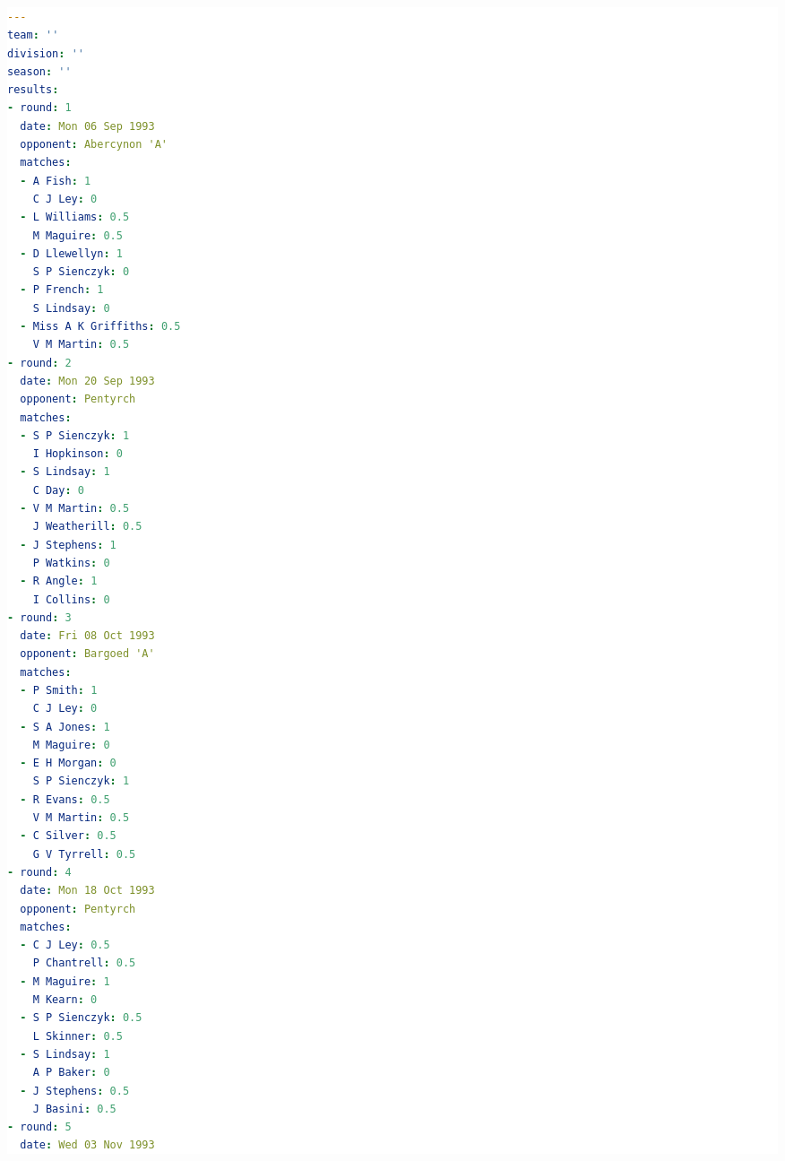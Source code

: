 ```yaml
---
team: ''
division: ''
season: ''
results:
- round: 1
  date: Mon 06 Sep 1993
  opponent: Abercynon 'A'
  matches:
  - A Fish: 1
    C J Ley: 0
  - L Williams: 0.5
    M Maguire: 0.5
  - D Llewellyn: 1
    S P Sienczyk: 0
  - P French: 1
    S Lindsay: 0
  - Miss A K Griffiths: 0.5
    V M Martin: 0.5
- round: 2
  date: Mon 20 Sep 1993
  opponent: Pentyrch
  matches:
  - S P Sienczyk: 1
    I Hopkinson: 0
  - S Lindsay: 1
    C Day: 0
  - V M Martin: 0.5
    J Weatherill: 0.5
  - J Stephens: 1
    P Watkins: 0
  - R Angle: 1
    I Collins: 0
- round: 3
  date: Fri 08 Oct 1993
  opponent: Bargoed 'A'
  matches:
  - P Smith: 1
    C J Ley: 0
  - S A Jones: 1
    M Maguire: 0
  - E H Morgan: 0
    S P Sienczyk: 1
  - R Evans: 0.5
    V M Martin: 0.5
  - C Silver: 0.5
    G V Tyrrell: 0.5
- round: 4
  date: Mon 18 Oct 1993
  opponent: Pentyrch
  matches:
  - C J Ley: 0.5
    P Chantrell: 0.5
  - M Maguire: 1
    M Kearn: 0
  - S P Sienczyk: 0.5
    L Skinner: 0.5
  - S Lindsay: 1
    A P Baker: 0
  - J Stephens: 0.5
    J Basini: 0.5
- round: 5
  date: Wed 03 Nov 1993
```